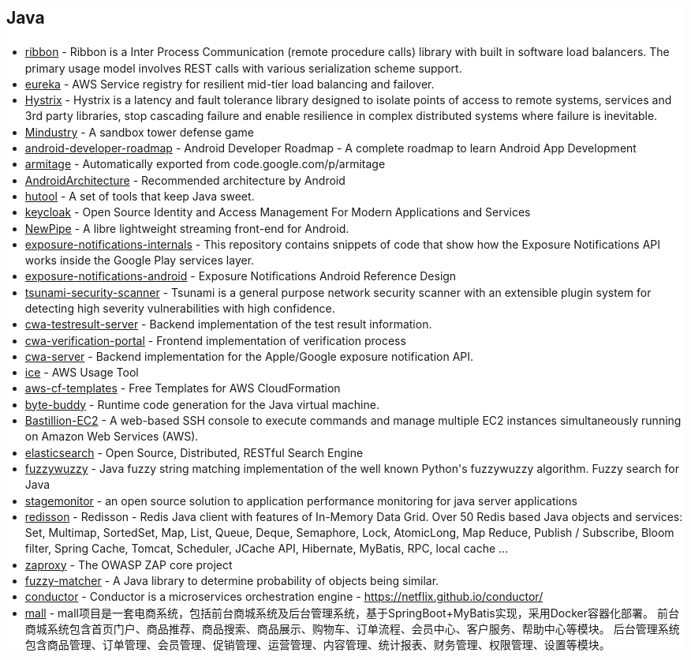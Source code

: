 ## Java 

- [ribbon](https://github.com/Netflix/ribbon) - Ribbon is a Inter Process Communication (remote procedure calls) library with built in software load balancers. The primary usage model involves REST calls with various serialization scheme support.
- [eureka](https://github.com/Netflix/eureka) - AWS Service registry for resilient mid-tier load balancing and failover.
- [Hystrix](https://github.com/Netflix/Hystrix) - Hystrix is a latency and fault tolerance library designed to isolate points of access to remote systems, services and 3rd party libraries, stop cascading failure and enable resilience in complex distributed systems where failure is inevitable.
- [Mindustry](https://github.com/Anuken/Mindustry) - A sandbox tower defense game
- [android-developer-roadmap](https://github.com/MindorksOpenSource/android-developer-roadmap) - Android Developer Roadmap - A complete roadmap to learn Android App Development
- [armitage](https://github.com/rsmudge/armitage) - Automatically exported from code.google.com/p/armitage
- [AndroidArchitecture](https://github.com/iammert/AndroidArchitecture) - Recommended architecture by Android
- [hutool](https://github.com/looly/hutool) - A set of tools that keep Java sweet.
- [keycloak](https://github.com/keycloak/keycloak) - Open Source Identity and Access Management For Modern Applications and Services
- [NewPipe](https://github.com/TeamNewPipe/NewPipe) - A libre lightweight streaming front-end for Android.
- [exposure-notifications-internals](https://github.com/google/exposure-notifications-internals) - This repository contains snippets of code that show how the Exposure Notifications API works inside the Google Play services layer.
- [exposure-notifications-android](https://github.com/google/exposure-notifications-android) - Exposure Notifications Android Reference Design
- [tsunami-security-scanner](https://github.com/google/tsunami-security-scanner) - Tsunami is a general purpose network security scanner with an extensible plugin system for detecting high severity vulnerabilities with high confidence.
- [cwa-testresult-server](https://github.com/corona-warn-app/cwa-testresult-server) - Backend implementation of the test result information.
- [cwa-verification-portal](https://github.com/corona-warn-app/cwa-verification-portal) - Frontend implementation of verification process
- [cwa-server](https://github.com/corona-warn-app/cwa-server) - Backend implementation for the Apple/Google exposure notification API.
- [ice](https://github.com/Teevity/ice) - AWS Usage Tool
- [aws-cf-templates](https://github.com/widdix/aws-cf-templates) - Free Templates for AWS CloudFormation
- [byte-buddy](https://github.com/raphw/byte-buddy) - Runtime code generation for the Java virtual machine.
- [Bastillion-EC2](https://github.com/bastillion-io/Bastillion-EC2) - A web-based SSH console to execute commands and manage multiple EC2 instances simultaneously running on Amazon Web Services (AWS).
- [elasticsearch](https://github.com/elastic/elasticsearch) - Open Source, Distributed, RESTful Search Engine
- [fuzzywuzzy](https://github.com/xdrop/fuzzywuzzy) - Java fuzzy string matching implementation of the well known Python's fuzzywuzzy algorithm. Fuzzy search for Java
- [stagemonitor](https://github.com/stagemonitor/stagemonitor) - an open source solution to application performance monitoring for java server applications
- [redisson](https://github.com/redisson/redisson) - Redisson - Redis Java client with features of In-Memory Data Grid. Over 50 Redis based Java objects and services: Set, Multimap, SortedSet, Map, List, Queue, Deque, Semaphore, Lock, AtomicLong, Map Reduce, Publish / Subscribe, Bloom filter, Spring Cache, Tomcat, Scheduler, JCache API, Hibernate, MyBatis, RPC, local cache ...
- [zaproxy](https://github.com/zaproxy/zaproxy) - The OWASP ZAP core project
- [fuzzy-matcher](https://github.com/intuit/fuzzy-matcher) - A Java library to determine probability of objects being similar.
- [conductor](https://github.com/Netflix/conductor) - Conductor is a microservices orchestration engine - https://netflix.github.io/conductor/
- [mall](https://github.com/macrozheng/mall) - mall项目是一套电商系统，包括前台商城系统及后台管理系统，基于SpringBoot+MyBatis实现，采用Docker容器化部署。 前台商城系统包含首页门户、商品推荐、商品搜索、商品展示、购物车、订单流程、会员中心、客户服务、帮助中心等模块。 后台管理系统包含商品管理、订单管理、会员管理、促销管理、运营管理、内容管理、统计报表、财务管理、权限管理、设置等模块。
